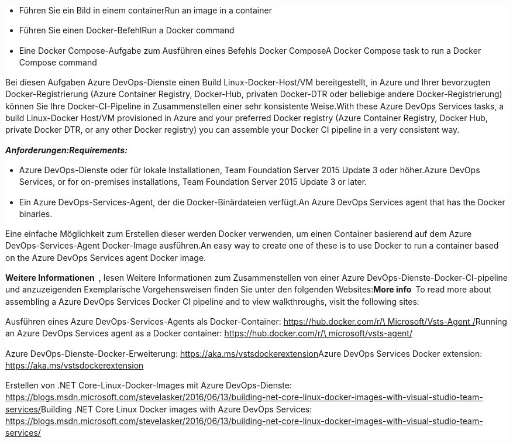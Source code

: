 -   <span data-ttu-id="a3d1a-152">Führen Sie ein Bild in einem container</span><span class="sxs-lookup"><span data-stu-id="a3d1a-152">Run an image in a container</span></span>

-   <span data-ttu-id="a3d1a-153">Führen Sie einen Docker-Befehl</span><span class="sxs-lookup"><span data-stu-id="a3d1a-153">Run a Docker command</span></span>

-   <span data-ttu-id="a3d1a-154">Eine Docker Compose-Aufgabe zum Ausführen eines Befehls Docker Compose</span><span class="sxs-lookup"><span data-stu-id="a3d1a-154">A Docker Compose task to run a Docker Compose command</span></span>

<span data-ttu-id="a3d1a-155">Bei diesen Aufgaben Azure DevOps-Dienste einen Build Linux-Docker-Host/VM bereitgestellt, in Azure und Ihrer bevorzugten Docker-Registrierung (Azure Container Registry, Docker-Hub, privaten Docker-DTR oder beliebige andere Docker-Registrierung) können Sie Ihre Docker-CI-Pipeline in Zusammenstellen einer sehr konsistente Weise.</span><span class="sxs-lookup"><span data-stu-id="a3d1a-155">With these Azure DevOps Services tasks, a build Linux-Docker Host/VM provisioned in Azure and your preferred Docker registry (Azure Container Registry, Docker Hub, private Docker DTR, or any other Docker registry) you can assemble your Docker CI pipeline in a very consistent way.</span></span>

<span data-ttu-id="a3d1a-156">***Anforderungen:***</span><span class="sxs-lookup"><span data-stu-id="a3d1a-156">***Requirements:***</span></span>

-   <span data-ttu-id="a3d1a-157">Azure DevOps-Dienste oder für lokale Installationen, Team Foundation Server 2015 Update 3 oder höher.</span><span class="sxs-lookup"><span data-stu-id="a3d1a-157">Azure DevOps Services, or for on-premises installations, Team Foundation Server 2015 Update 3 or later.</span></span>

-   <span data-ttu-id="a3d1a-158">Ein Azure DevOps-Services-Agent, der die Docker-Binärdateien verfügt.</span><span class="sxs-lookup"><span data-stu-id="a3d1a-158">An Azure DevOps Services agent that has the Docker binaries.</span></span>

<span data-ttu-id="a3d1a-159">Eine einfache Möglichkeit zum Erstellen dieser werden Docker verwenden, um einen Container basierend auf dem Azure DevOps-Services-Agent Docker-Image ausführen.</span><span class="sxs-lookup"><span data-stu-id="a3d1a-159">An easy way to create one of these is to use Docker to run a container based on the Azure DevOps Services agent Docker image.</span></span>

<span data-ttu-id="a3d1a-160">**Weitere Informationen** , lesen Weitere Informationen zum Zusammenstellen von einer Azure DevOps-Dienste-Docker-CI-pipeline und anzuzeigenden Exemplarische Vorgehensweisen finden Sie unter den folgenden Websites:</span><span class="sxs-lookup"><span data-stu-id="a3d1a-160">**More info** To read more about assembling a Azure DevOps Services Docker CI pipeline and to view walkthroughs, visit the following sites:</span></span>

<span data-ttu-id="a3d1a-161">Ausführen eines Azure DevOps-Services-Agents als Docker-Container: [ https://hub.docker.com/r/\ Microsoft/Vsts-Agent /](https://hub.docker.com/r/microsoft/vsts-agent/)</span><span class="sxs-lookup"><span data-stu-id="a3d1a-161">Running an Azure DevOps Services agent as a Docker container: [https://hub.docker.com/r/\ microsoft/vsts-agent/](https://hub.docker.com/r/microsoft/vsts-agent/)</span></span>

<span data-ttu-id="a3d1a-162">Azure DevOps-Dienste-Docker-Erweiterung: <https://aka.ms/vstsdockerextension></span><span class="sxs-lookup"><span data-stu-id="a3d1a-162">Azure DevOps Services Docker extension: <https://aka.ms/vstsdockerextension></span></span>

<span data-ttu-id="a3d1a-163">Erstellen von .NET Core-Linux-Docker-Images mit Azure DevOps-Dienste: <https://blogs.msdn.microsoft.com/stevelasker/2016/06/13/building-net-core-linux-docker-images-with-visual-studio-team-services/></span><span class="sxs-lookup"><span data-stu-id="a3d1a-163">Building .NET Core Linux Docker images with Azure DevOps Services: <https://blogs.msdn.microsoft.com/stevelasker/2016/06/13/building-net-core-linux-docker-images-with-visual-studio-team-services/></span></span>
